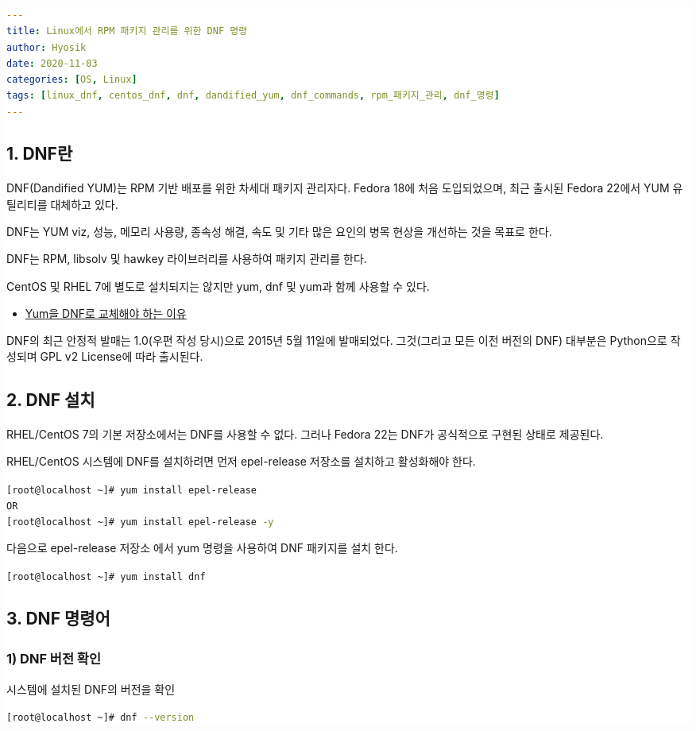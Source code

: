 ```yaml
---
title: Linux에서 RPM 패키지 관리를 위한 DNF 명령
author: Hyosik
date: 2020-11-03
categories: [OS, Linux]
tags: [linux_dnf, centos_dnf, dnf, dandified_yum, dnf_commands, rpm_패키지_관리, dnf_명령]
---
```


## 1. DNF란
DNF(Dandified YUM)는 RPM 기반 배포를 위한 차세대 패키지 관리자다. Fedora 18에 처음 도입되었으며, 최근 출시된 Fedora 22에서 YUM 유틸리티를 대체하고 있다.

DNF는 YUM viz, 성능, 메모리 사용량, 종속성 해결, 속도 및 기타 많은 요인의 병목 현상을 개선하는 것을 목표로 한다.

DNF는 RPM, libsolv 및 hawkey 라이브러리를 사용하여 패키지 관리를 한다.

CentOS 및 RHEL 7에 별도로 설치되지는 않지만 yum, dnf 및 yum과 함께 사용할 수 있다.

* [Yum을 DNF로 교체해야 하는 이유](https://www.tecmint.com/dnf-next-generation-package-management-utility-for-linux/)

DNF의 최근 안정적 발매는 1.0(우편 작성 당시)으로 2015년 5월 11일에 발매되었다. 그것(그리고 모든 이전 버전의 DNF) 대부분은 Python으로 작성되며 GPL v2 License에 따라 출시된다.

## 2. DNF 설치
RHEL/CentOS 7의 기본 저장소에서는 DNF를 사용할 수 없다. 그러나 Fedora 22는 DNF가 공식적으로 구현된 상태로 제공된다.

RHEL/CentOS 시스템에 DNF를 설치하려면 먼저 epel-release 저장소를 설치하고 활성화해야 한다.

```bash
[root@localhost ~]# yum install epel-release
OR
[root@localhost ~]# yum install epel-release -y
```

다음으로 epel-release 저장소 에서 yum 명령을 사용하여 DNF 패키지를 설치 한다.

```bash
[root@localhost ~]# yum install dnf
```

## 3. DNF 명령어

### 1) DNF 버전 확인
시스템에 설치된 DNF의 버전을 확인

```bash
[root@localhost ~]# dnf --version
```
